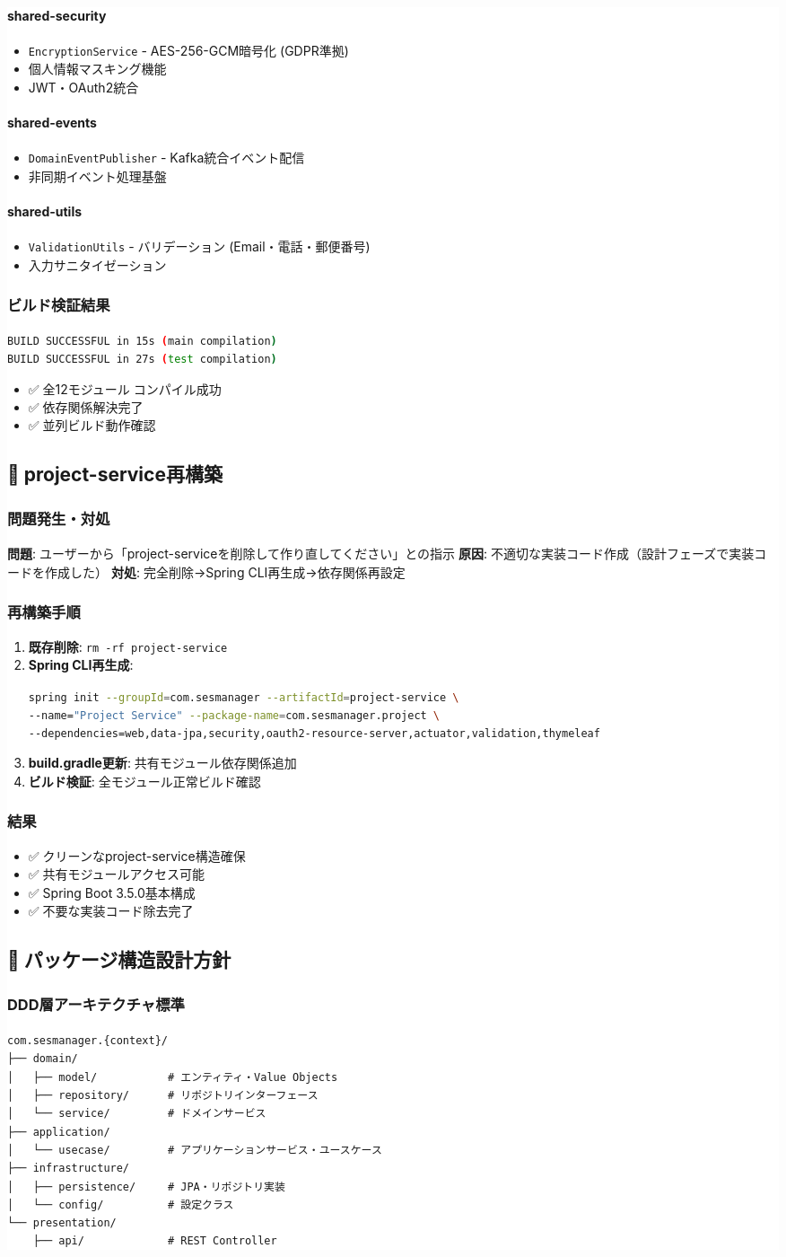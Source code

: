 #### **shared-security**
- `EncryptionService` - AES-256-GCM暗号化 (GDPR準拠)
- 個人情報マスキング機能
- JWT・OAuth2統合

#### **shared-events**
- `DomainEventPublisher` - Kafka統合イベント配信
- 非同期イベント処理基盤

#### **shared-utils**
- `ValidationUtils` - バリデーション (Email・電話・郵便番号)
- 入力サニタイゼーション

### **ビルド検証結果**
```bash
BUILD SUCCESSFUL in 15s (main compilation)
BUILD SUCCESSFUL in 27s (test compilation)
```
- ✅ 全12モジュール コンパイル成功
- ✅ 依存関係解決完了
- ✅ 並列ビルド動作確認

## 🔄 project-service再構築

### **問題発生・対処**
**問題**: ユーザーから「project-serviceを削除して作り直してください」との指示
**原因**: 不適切な実装コード作成（設計フェーズで実装コードを作成した）
**対処**: 完全削除→Spring CLI再生成→依存関係再設定

### **再構築手順**
1. **既存削除**: `rm -rf project-service`
2. **Spring CLI再生成**: 
   ```bash
   spring init --groupId=com.sesmanager --artifactId=project-service \
   --name="Project Service" --package-name=com.sesmanager.project \
   --dependencies=web,data-jpa,security,oauth2-resource-server,actuator,validation,thymeleaf
   ```
3. **build.gradle更新**: 共有モジュール依存関係追加
4. **ビルド検証**: 全モジュール正常ビルド確認

### **結果**
- ✅ クリーンなproject-service構造確保
- ✅ 共有モジュールアクセス可能
- ✅ Spring Boot 3.5.0基本構成
- ✅ 不要な実装コード除去完了

## 📁 パッケージ構造設計方針

### **DDD層アーキテクチャ標準**
```
com.sesmanager.{context}/
├── domain/
│   ├── model/           # エンティティ・Value Objects
│   ├── repository/      # リポジトリインターフェース
│   └── service/         # ドメインサービス
├── application/
│   └── usecase/         # アプリケーションサービス・ユースケース
├── infrastructure/
│   ├── persistence/     # JPA・リポジトリ実装
│   └── config/          # 設定クラス
└── presentation/
    ├── api/             # REST Controller
```